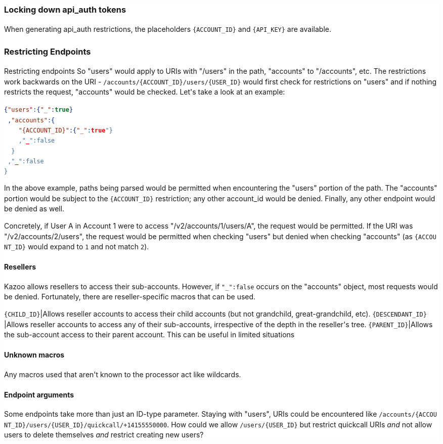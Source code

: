 ### Locking down api_auth tokens

When generating api\_auth restrictions, the placeholders `{ACCOUNT_ID}` and `{API_KEY}` are available.

### Restricting Endpoints

Restricting endpoints
 So "users" would apply to URIs with "/users" in the path, "accounts" to "/accounts", etc. The restrictions work backwards on the URI - `/accounts/{ACCOUNT_ID}/users/{USER_ID}` would first check for restrictions on "users" and if nothing restricts the request, "accounts" would be checked. Let's take a look at an example:

```JSON
{"users":{"_":true}
 ,"accounts":{
    "{ACCOUNT_ID}":{"_":true"}
    ,"_":false
  }
 ,"_":false
}
```

In the above example, paths being parsed would be permitted when encountering the "users" portion of the path. The "accounts" portion would be subject to the `{ACCOUNT_ID}` restriction; any other account\_id would be denied. Finally, any other endpoint would be denied as well.

Concretely, if User A in Account 1 were to access "/v2/accounts/1/users/A", the request would be permitted. If the URI was "/v2/accounts/2/users", the request would be permitted when checking "users" but denied when checking "accounts" (as `{ACCOUNT_ID}` would expand to `1` and not match `2`).

#### Resellers

Kazoo allows resellers to access their sub-accounts. However, if `"_":false` occurs on the "accounts" object, most requests would be denied. Fortunately, there are reseller-specific macros that can be used.


`{CHILD_ID}`|Allows reseller accounts to access their child accounts (but not grandchild, great-grandchild, etc).
`{DESCENDANT_ID}`|Allows reseller accounts to access any of their sub-accounts, irrespective of the depth in the reseller's tree.
`{PARENT_ID}`|Allows the sub-account access to their parent account. This can be useful in limited situations

#### Unknown macros

Any macros used that aren't known to the processor act like wildcards.

#### Endpoint arguments

Some endpoints take more than just an ID-type parameter. Staying with "users", URIs could be encountered like `/accounts/{ACCOUNT_ID}/users/{USER_ID}/quickcall/+14155550000`. How could we allow `/users/{USER_ID}` but restrict quickcall URIs *and* not allow users to delete themselves *and* restrict creating new users?

